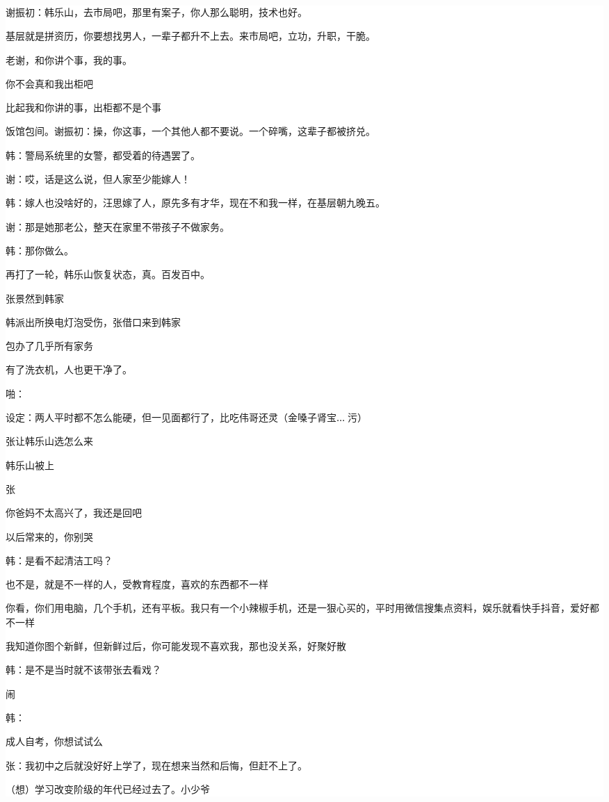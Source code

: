 谢振初：韩乐山，去市局吧，那里有案子，你人那么聪明，技术也好。

基层就是拼资历，你要想找男人，一辈子都升不上去。来市局吧，立功，升职，干脆。

老谢，和你讲个事，我的事。

你不会真和我出柜吧

比起我和你讲的事，出柜都不是个事

饭馆包间。谢振初：操，你这事，一个其他人都不要说。一个碎嘴，这辈子都被挤兑。

韩：警局系统里的女警，都受着的待遇罢了。

谢：哎，话是这么说，但人家至少能嫁人！

韩：嫁人也没啥好的，汪思嫁了人，原先多有才华，现在不和我一样，在基层朝九晚五。

谢：那是她那老公，整天在家里不带孩子不做家务。

韩：那你做么。

再打了一轮，韩乐山恢复状态，真。百发百中。

张景然到韩家

韩派出所换电灯泡受伤，张借口来到韩家

包办了几乎所有家务

有了洗衣机，人也更干净了。

啪：

设定：两人平时都不怎么能硬，但一见面都行了，比吃伟哥还灵（金嗓子肾宝… 污）

张让韩乐山选怎么来

韩乐山被上

张

你爸妈不太高兴了，我还是回吧

以后常来的，你别哭

韩：是看不起清洁工吗？

也不是，就是不一样的人，受教育程度，喜欢的东西都不一样

你看，你们用电脑，几个手机，还有平板。我只有一个小辣椒手机，还是一狠心买的，平时用微信搜集点资料，娱乐就看快手抖音，爱好都不一样

我知道你图个新鲜，但新鲜过后，你可能发现不喜欢我，那也没关系，好聚好散

韩：是不是当时就不该带张去看戏？

闹

韩：

成人自考，你想试试么

张：我初中之后就没好好上学了，现在想来当然和后悔，但赶不上了。

（想）学习改变阶级的年代已经过去了。小少爷
